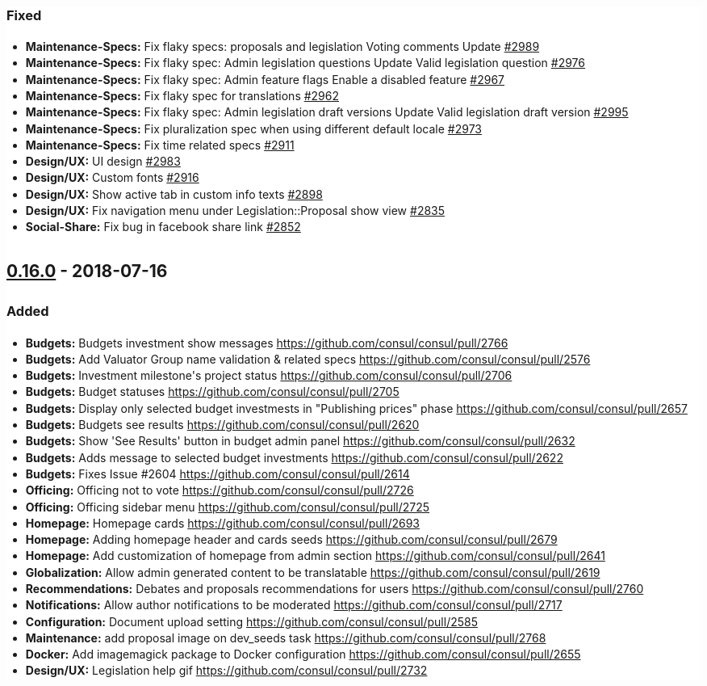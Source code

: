 ### Fixed
- **Maintenance-Specs:** Fix flaky specs: proposals and legislation Voting comments Update [\#2989](https://github.com/consul/consul/pull/2989)
- **Maintenance-Specs:** Fix flaky spec: Admin legislation questions Update Valid legislation question [\#2976](https://github.com/consul/consul/pull/2976)
- **Maintenance-Specs:** Fix flaky spec: Admin feature flags Enable a disabled feature  [\#2967](https://github.com/consul/consul/pull/2967)
- **Maintenance-Specs:** Fix flaky spec for translations [\#2962](https://github.com/consul/consul/pull/2962)
- **Maintenance-Specs:** Fix flaky spec: Admin legislation draft versions Update Valid legislation draft version [\#2995](https://github.com/consul/consul/pull/2995)
- **Maintenance-Specs:** Fix pluralization spec when using different default locale [\#2973](https://github.com/consul/consul/pull/2973)
- **Maintenance-Specs:** Fix time related specs [\#2911](https://github.com/consul/consul/pull/2911)
- **Design/UX:** UI design [\#2983](https://github.com/consul/consul/pull/2983)
- **Design/UX:** Custom fonts [\#2916](https://github.com/consul/consul/pull/2916)
- **Design/UX:** Show active tab in custom info texts [\#2898](https://github.com/consul/consul/pull/2898)
- **Design/UX:** Fix navigation menu under Legislation::Proposal show view [\#2835](https://github.com/consul/consul/pull/2835)
- **Social-Share:** Fix bug in facebook share link [\#2852](https://github.com/consul/consul/pull/2852)

## [0.16.0](https://github.com/consul/consul/compare/v0.15...v0.16) - 2018-07-16

### Added
- **Budgets:** Budgets investment show messages https://github.com/consul/consul/pull/2766
- **Budgets:** Add Valuator Group name validation & related specs https://github.com/consul/consul/pull/2576
- **Budgets:** Investment milestone's project status https://github.com/consul/consul/pull/2706
- **Budgets:** Budget statuses https://github.com/consul/consul/pull/2705
- **Budgets:** Display only selected budget investmests in "Publishing prices" phase https://github.com/consul/consul/pull/2657
- **Budgets:** Budgets see results https://github.com/consul/consul/pull/2620
- **Budgets:** Show 'See Results' button in budget admin panel https://github.com/consul/consul/pull/2632
- **Budgets:** Adds message to selected budget investments https://github.com/consul/consul/pull/2622
- **Budgets:** Fixes Issue \#2604 https://github.com/consul/consul/pull/2614
- **Officing:** Officing not to vote https://github.com/consul/consul/pull/2726
- **Officing:** Officing sidebar menu https://github.com/consul/consul/pull/2725
- **Homepage:** Homepage cards https://github.com/consul/consul/pull/2693
- **Homepage:** Adding homepage header and cards seeds https://github.com/consul/consul/pull/2679
- **Homepage:** Add customization of homepage from admin section https://github.com/consul/consul/pull/2641
- **Globalization:** Allow admin generated content to be translatable https://github.com/consul/consul/pull/2619
- **Recommendations:** Debates and proposals recommendations for users https://github.com/consul/consul/pull/2760
- **Notifications:** Allow author notifications to be moderated https://github.com/consul/consul/pull/2717
- **Configuration:** Document upload setting https://github.com/consul/consul/pull/2585
- **Maintenance:** add proposal image on dev\_seeds task https://github.com/consul/consul/pull/2768
- **Docker:** Add imagemagick package to Docker configuration https://github.com/consul/consul/pull/2655
- **Design/UX:** Legislation help gif https://github.com/consul/consul/pull/2732
